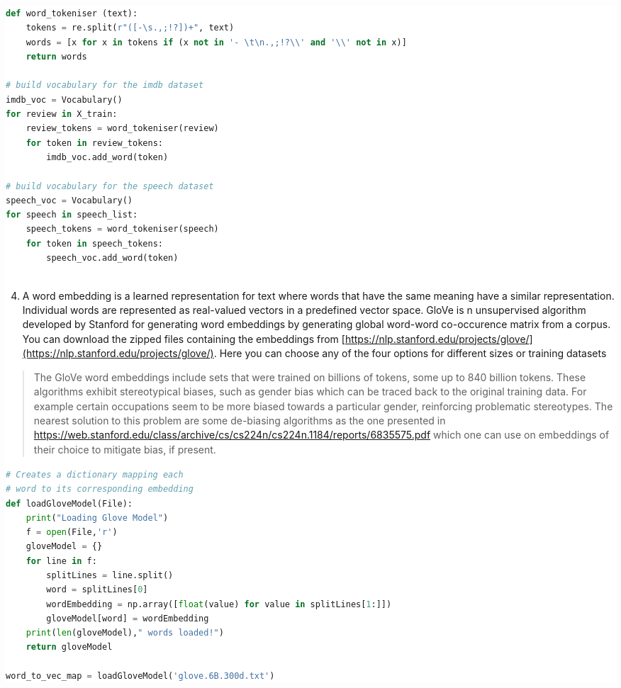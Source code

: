 ```python
def word_tokeniser (text):    
    tokens = re.split(r"([-\s.,;!?])+", text)
    words = [x for x in tokens if (x not in '- \t\n.,;!?\\' and '\\' not in x)]
    return words

# build vocabulary for the imdb dataset
imdb_voc = Vocabulary()
for review in X_train:
    review_tokens = word_tokeniser(review)
    for token in review_tokens:
        imdb_voc.add_word(token)
 
# build vocabulary for the speech dataset 
speech_voc = Vocabulary()
for speech in speech_list:
    speech_tokens = word_tokeniser(speech)
    for token in speech_tokens:
        speech_voc.add_word(token)
        
```

4. A word embedding is a learned representation for text where words that have the same meaning have a similar representation. Individual words are represented as real-valued vectors in a predefined vector space. GloVe is n unsupervised algorithm developed by Stanford for generating word embeddings by generating global word-word co-occurence matrix from a corpus. You can download the zipped files containing the embeddings from [https://nlp.stanford.edu/projects/glove/](https://nlp.stanford.edu/projects/glove/). Here you can choose any of the four options for different sizes or training datasets
 >The GloVe word embeddings include sets that were trained on billions of tokens, some up to 840 billion tokens. These algorithms exhibit stereotypical biases, such as gender bias which can be traced back to the original training data. For example certain occupations seem to be more biased towards a particular gender, reinforcing problematic stereotypes. The nearest solution to this problem are some de-biasing algorithms as the one presented in https://web.stanford.edu/class/archive/cs/cs224n/cs224n.1184/reports/6835575.pdf which one can use on embeddings of their choice to mitigate bias, if present. 


```python
# Creates a dictionary mapping each
# word to its corresponding embedding 
def loadGloveModel(File):
    print("Loading Glove Model")
    f = open(File,'r')
    gloveModel = {}
    for line in f:
        splitLines = line.split()
        word = splitLines[0]
        wordEmbedding = np.array([float(value) for value in splitLines[1:]])
        gloveModel[word] = wordEmbedding
    print(len(gloveModel)," words loaded!")
    return gloveModel

word_to_vec_map = loadGloveModel('glove.6B.300d.txt')
```

